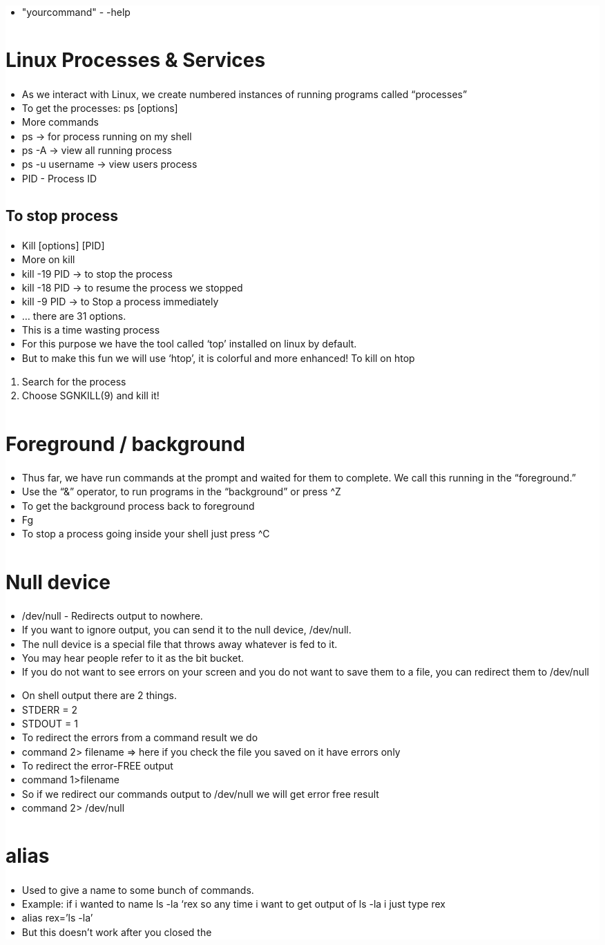    - "yourcommand" - -help
# Linux Processes & Services
- As we interact with Linux, we create numbered
instances of running programs called
“processes”
- To get the processes:
 ps [options]
- More commands
- ps -> for process running on my shell
- ps -A -> view all running process
- ps -u username -> view users process
- PID - Process ID
## To stop process
- Kill [options] [PID]
- More on kill
- kill -19 PID -> to stop the process
- kill -18 PID -> to resume the process we stopped
- kill -9 PID -> to Stop a process immediately
- … there are 31 options.
- This is a time wasting process
- For this purpose we have the tool called ‘top’ installed on linux by default.
- But to make this fun we will use ‘htop’, it is colorful and more enhanced!
To kill on htop
1. Search for the process
2. Choose SGNKILL(9) and kill it!
# Foreground / background
- Thus far, we have run commands at the prompt and waited for them to complete. We
call this running in the “foreground.”
- Use the “&” operator, to run programs in the “background” or press ^Z
- To get the background process back to foreground
- Fg
- To stop a process going inside your shell just press ^C
# Null device
- /dev/null - Redirects output to nowhere.
- If you want to ignore output, you can send it to the null device, /dev/null.
- The null device is a special file that throws away whatever is fed to it.
- You may hear people refer to it as the bit bucket.
- If you do not want to see errors on your screen and you do not want to save them to a
file, you can redirect them to /dev/null
* On shell output there are 2 things.
* STDERR = 2
* STDOUT = 1
* To redirect the errors from a command result we do
* command 2> filename => here if you check the file you saved on it have errors only
* To redirect the error-FREE output
* command 1>filename
* So if we redirect our commands output to /dev/null we will get error free result
* command 2> /dev/null
# alias
* Used to give a name to some bunch of
commands.
* Example: if i wanted to name ls -la ‘rex so
any time i want to get output of ls -la i just
type rex
* alias rex=’ls -la’
* But this doesn’t work after you closed the